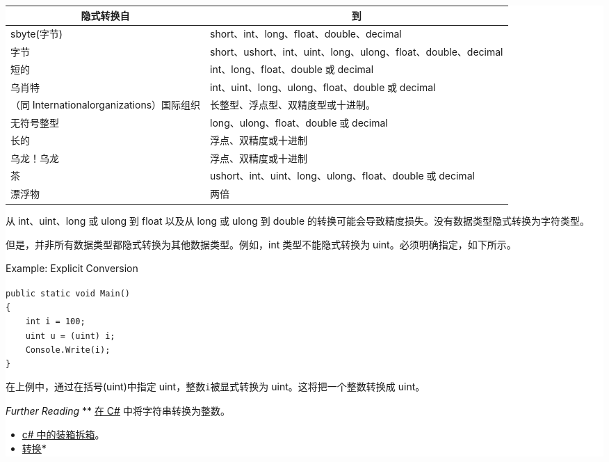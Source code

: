 | 隐式转换自 | 到 |
| --- | --- |
| sbyte(字节) | short、int、long、float、double、decimal |
| 字节 | short、ushort、int、uint、long、ulong、float、double、decimal |
| 短的 | int、long、float、double 或 decimal |
| 乌肖特 | int、uint、long、ulong、float、double 或 decimal |
| （同 Internationalorganizations）国际组织 | 长整型、浮点型、双精度型或十进制。 |
| 无符号整型 | long、ulong、float、double 或 decimal |
| 长的 | 浮点、双精度或十进制 |
| 乌龙！乌龙 | 浮点、双精度或十进制 |
| 茶 | ushort、int、uint、long、ulong、float、double 或 decimal |
| 漂浮物 | 两倍 |

从 int、uint、long 或 ulong 到 float 以及从 long 或 ulong 到 double 的转换可能会导致精度损失。没有数据类型隐式转换为字符类型。

但是，并非所有数据类型都隐式转换为其他数据类型。例如，int 类型不能隐式转换为 uint。必须明确指定，如下所示。

Example: Explicit Conversion

```
public static void Main()
{
    int i = 100;
    uint u = (uint) i;
    Console.Write(i);
} 
```

在上例中，通过在括号(uint)中指定 uint，整数`i`被显式转换为 uint。这将把一个整数转换成 uint。

*Further Reading* **   [在 C#](/articles/convert-string-to-int) 中将字符串转换为整数。
*   [c# 中的装箱拆箱](/articles/boxing-unboxing-in-csharp)。
*   [转换](https://docs.microsoft.com/en-us/dotnet/csharp/language-reference/language-specification/conversions)*